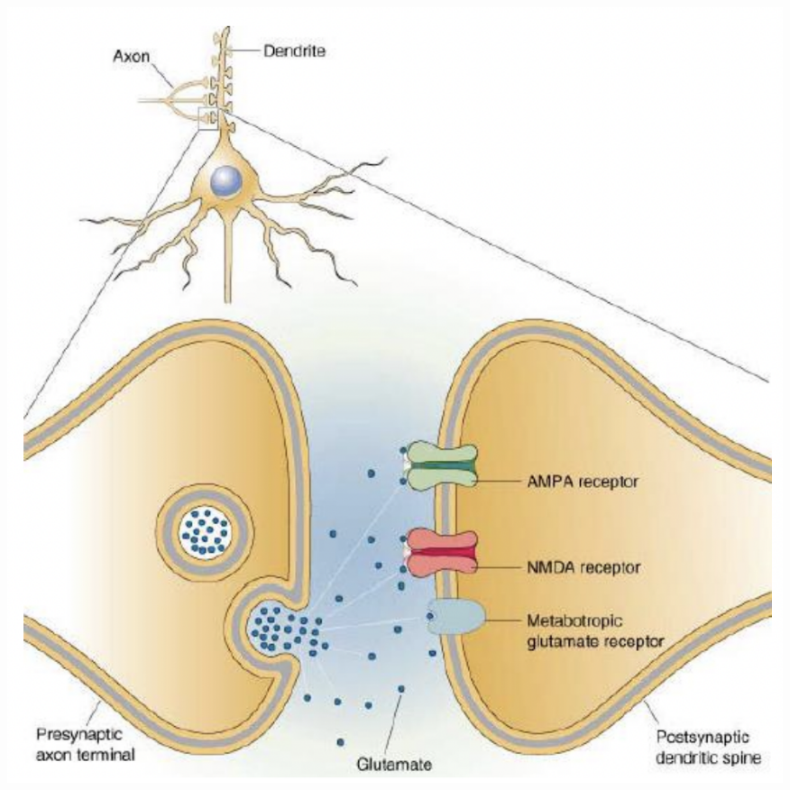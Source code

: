 ![Screenshot 2022-01-09 at 14.58.30.png](%5B065%5D%20Learning%20and%20Memory%202%200c7461f71d9a4fb4a08664c757566614/Screenshot_2022-01-09_at_14.58.30.png)
